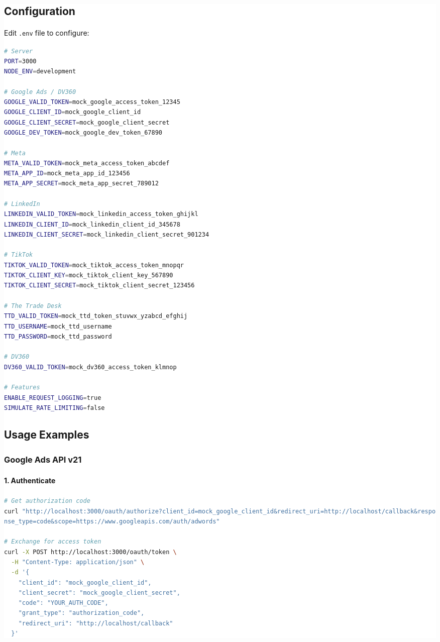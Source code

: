 ## Configuration

Edit `.env` file to configure:

```bash
# Server
PORT=3000
NODE_ENV=development

# Google Ads / DV360
GOOGLE_VALID_TOKEN=mock_google_access_token_12345
GOOGLE_CLIENT_ID=mock_google_client_id
GOOGLE_CLIENT_SECRET=mock_google_client_secret
GOOGLE_DEV_TOKEN=mock_google_dev_token_67890

# Meta
META_VALID_TOKEN=mock_meta_access_token_abcdef
META_APP_ID=mock_meta_app_id_123456
META_APP_SECRET=mock_meta_app_secret_789012

# LinkedIn
LINKEDIN_VALID_TOKEN=mock_linkedin_access_token_ghijkl
LINKEDIN_CLIENT_ID=mock_linkedin_client_id_345678
LINKEDIN_CLIENT_SECRET=mock_linkedin_client_secret_901234

# TikTok
TIKTOK_VALID_TOKEN=mock_tiktok_access_token_mnopqr
TIKTOK_CLIENT_KEY=mock_tiktok_client_key_567890
TIKTOK_CLIENT_SECRET=mock_tiktok_client_secret_123456

# The Trade Desk
TTD_VALID_TOKEN=mock_ttd_token_stuvwx_yzabcd_efghij
TTD_USERNAME=mock_ttd_username
TTD_PASSWORD=mock_ttd_password

# DV360
DV360_VALID_TOKEN=mock_dv360_access_token_klmnop

# Features
ENABLE_REQUEST_LOGGING=true
SIMULATE_RATE_LIMITING=false
```

## Usage Examples

### Google Ads API v21

#### 1. Authenticate

```bash
# Get authorization code
curl "http://localhost:3000/oauth/authorize?client_id=mock_google_client_id&redirect_uri=http://localhost/callback&response_type=code&scope=https://www.googleapis.com/auth/adwords"

# Exchange for access token
curl -X POST http://localhost:3000/oauth/token \
  -H "Content-Type: application/json" \
  -d '{
    "client_id": "mock_google_client_id",
    "client_secret": "mock_google_client_secret",
    "code": "YOUR_AUTH_CODE",
    "grant_type": "authorization_code",
    "redirect_uri": "http://localhost/callback"
  }'
```